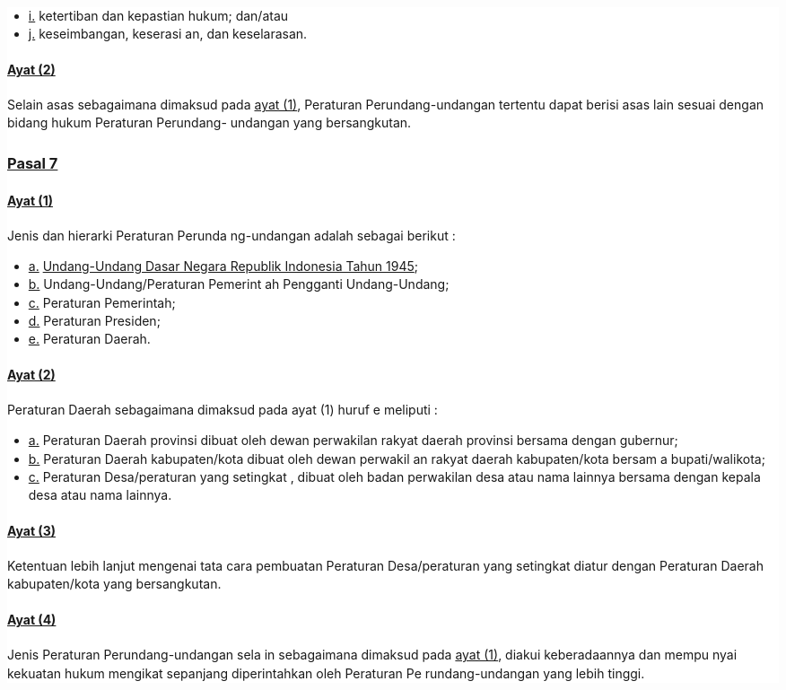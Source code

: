 * [i.](http://example.org/legal/peraturan/uu/2004/10/pasal/0006/versi/20040622/ayat/0001/huruf/i) ketertiban dan kepastian hukum; dan/atau
* [j.](http://example.org/legal/peraturan/uu/2004/10/pasal/0006/versi/20040622/ayat/0001/huruf/j) keseimbangan, keserasi an, dan keselarasan.

#### [Ayat (2)](http://example.org/legal/peraturan/uu/2004/10/pasal/0006/versi/20040622/ayat/0002)
Selain asas sebagaimana dimaksud pada [ayat (1)](http://example.org/legal/peraturan/uu/2004/10/pasal/0006/versi/20040622/ayat/0001), Peraturan Perundang-undangan tertentu dapat berisi asas lain sesuai dengan bidang hukum Peraturan Perundang- undangan yang bersangkutan.


### [Pasal 7](http://example.org/legal/peraturan/uu/2004/10/pasal/0007)

#### [Ayat (1)](http://example.org/legal/peraturan/uu/2004/10/pasal/0007/versi/20040622/ayat/0001)
Jenis dan hierarki Peraturan Perunda ng-undangan adalah sebagai berikut :
* [a.](http://example.org/legal/peraturan/uu/2004/10/pasal/0007/versi/20040622/ayat/0001/huruf/a) [Undang-Undang Dasar Negara Republik Indonesia Tahun 1945](http://example.org/legal/peraturan/uu);
* [b.](http://example.org/legal/peraturan/uu/2004/10/pasal/0007/versi/20040622/ayat/0001/huruf/b) Undang-Undang/Peraturan Pemerint ah Pengganti Undang-Undang;
* [c.](http://example.org/legal/peraturan/uu/2004/10/pasal/0007/versi/20040622/ayat/0001/huruf/c) Peraturan Pemerintah;
* [d.](http://example.org/legal/peraturan/uu/2004/10/pasal/0007/versi/20040622/ayat/0001/huruf/d) Peraturan Presiden;
* [e.](http://example.org/legal/peraturan/uu/2004/10/pasal/0007/versi/20040622/ayat/0001/huruf/e) Peraturan Daerah.

#### [Ayat (2)](http://example.org/legal/peraturan/uu/2004/10/pasal/0007/versi/20040622/ayat/0002)
Peraturan Daerah sebagaimana dimaksud pada ayat (1) huruf e meliputi :
* [a.](http://example.org/legal/peraturan/uu/2004/10/pasal/0007/versi/20040622/ayat/0002/huruf/a) Peraturan Daerah provinsi dibuat oleh dewan perwakilan rakyat daerah provinsi bersama dengan gubernur;
* [b.](http://example.org/legal/peraturan/uu/2004/10/pasal/0007/versi/20040622/ayat/0002/huruf/b) Peraturan Daerah kabupaten/kota dibuat oleh dewan perwakil an rakyat daerah kabupaten/kota bersam a bupati/walikota;
* [c.](http://example.org/legal/peraturan/uu/2004/10/pasal/0007/versi/20040622/ayat/0002/huruf/c) Peraturan Desa/peraturan yang setingkat , dibuat oleh badan perwakilan desa atau nama lainnya bersama dengan kepala desa atau nama lainnya.

#### [Ayat (3)](http://example.org/legal/peraturan/uu/2004/10/pasal/0007/versi/20040622/ayat/0003)
Ketentuan lebih lanjut mengenai tata cara pembuatan Peraturan Desa/peraturan yang setingkat diatur dengan Peraturan Daerah kabupaten/kota yang bersangkutan.

#### [Ayat (4)](http://example.org/legal/peraturan/uu/2004/10/pasal/0007/versi/20040622/ayat/0004)
Jenis Peraturan Perundang-undangan sela in sebagaimana dimaksud pada [ayat (1)](http://example.org/legal/peraturan/uu/2004/10/pasal/0007/versi/20040622/ayat/0001), diakui keberadaannya dan mempu nyai kekuatan hukum mengikat sepanjang diperintahkan oleh Peraturan Pe rundang-undangan yang lebih tinggi.
